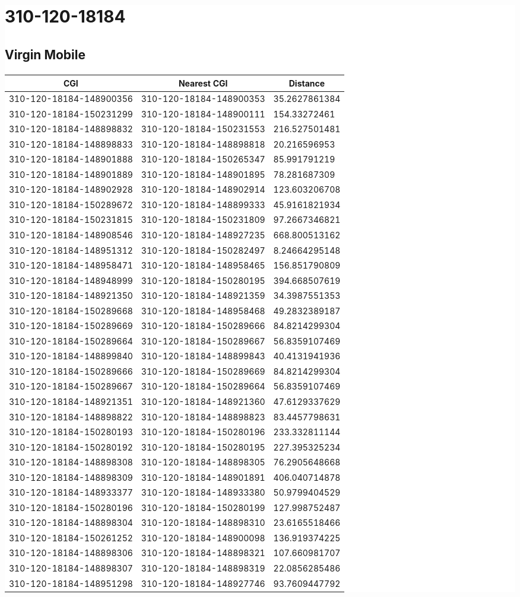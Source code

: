 # 310-120-18184
## Virgin Mobile


| CGI | Nearest CGI | Distance |
|-----|-------------|----------|
| 310-120-18184-148900356 | 310-120-18184-148900353 | 35.2627861384 |
| 310-120-18184-150231299 | 310-120-18184-148900111 | 154.33272461 |
| 310-120-18184-148898832 | 310-120-18184-150231553 | 216.527501481 |
| 310-120-18184-148898833 | 310-120-18184-148898818 | 20.216596953 |
| 310-120-18184-148901888 | 310-120-18184-150265347 | 85.991791219 |
| 310-120-18184-148901889 | 310-120-18184-148901895 | 78.281687309 |
| 310-120-18184-148902928 | 310-120-18184-148902914 | 123.603206708 |
| 310-120-18184-150289672 | 310-120-18184-148899333 | 45.9161821934 |
| 310-120-18184-150231815 | 310-120-18184-150231809 | 97.2667346821 |
| 310-120-18184-148908546 | 310-120-18184-148927235 | 668.800513162 |
| 310-120-18184-148951312 | 310-120-18184-150282497 | 8.24664295148 |
| 310-120-18184-148958471 | 310-120-18184-148958465 | 156.851790809 |
| 310-120-18184-148948999 | 310-120-18184-150280195 | 394.668507619 |
| 310-120-18184-148921350 | 310-120-18184-148921359 | 34.3987551353 |
| 310-120-18184-150289668 | 310-120-18184-148958468 | 49.2832389187 |
| 310-120-18184-150289669 | 310-120-18184-150289666 | 84.8214299304 |
| 310-120-18184-150289664 | 310-120-18184-150289667 | 56.8359107469 |
| 310-120-18184-148899840 | 310-120-18184-148899843 | 40.4131941936 |
| 310-120-18184-150289666 | 310-120-18184-150289669 | 84.8214299304 |
| 310-120-18184-150289667 | 310-120-18184-150289664 | 56.8359107469 |
| 310-120-18184-148921351 | 310-120-18184-148921360 | 47.6129337629 |
| 310-120-18184-148898822 | 310-120-18184-148898823 | 83.4457798631 |
| 310-120-18184-150280193 | 310-120-18184-150280196 | 233.332811144 |
| 310-120-18184-150280192 | 310-120-18184-150280195 | 227.395325234 |
| 310-120-18184-148898308 | 310-120-18184-148898305 | 76.2905648668 |
| 310-120-18184-148898309 | 310-120-18184-148901891 | 406.040714878 |
| 310-120-18184-148933377 | 310-120-18184-148933380 | 50.9799404529 |
| 310-120-18184-150280196 | 310-120-18184-150280199 | 127.998752487 |
| 310-120-18184-148898304 | 310-120-18184-148898310 | 23.6165518466 |
| 310-120-18184-150261252 | 310-120-18184-148900098 | 136.919374225 |
| 310-120-18184-148898306 | 310-120-18184-148898321 | 107.660981707 |
| 310-120-18184-148898307 | 310-120-18184-148898319 | 22.0856285486 |
| 310-120-18184-148951298 | 310-120-18184-148927746 | 93.7609447792 |